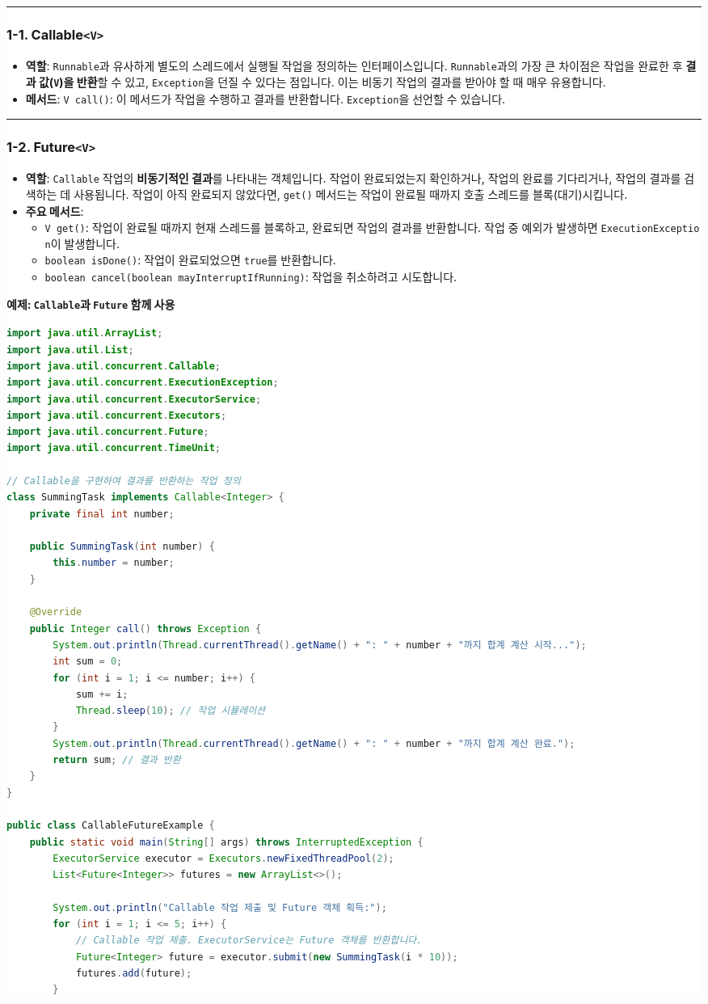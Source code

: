 
---

### 1-1. Callable`<V>`

* **역할**: `Runnable`과 유사하게 별도의 스레드에서 실행될 작업을 정의하는 인터페이스입니다. `Runnable`과의 가장 큰 차이점은 작업을 완료한 후 **결과 값(`V`)을 반환**할 수 있고, `Exception`을 던질 수 있다는 점입니다. 이는 비동기 작업의 결과를 받아야 할 때 매우 유용합니다.
* **메서드**: `V call()`: 이 메서드가 작업을 수행하고 결과를 반환합니다. `Exception`을 선언할 수 있습니다.

---

### 1-2. Future`<V>`

* **역할**: `Callable` 작업의 **비동기적인 결과**를 나타내는 객체입니다. 작업이 완료되었는지 확인하거나, 작업의 완료를 기다리거나, 작업의 결과를 검색하는 데 사용됩니다. 작업이 아직 완료되지 않았다면, `get()` 메서드는 작업이 완료될 때까지 호출 스레드를 블록(대기)시킵니다.
* **주요 메서드**:
    * `V get()`: 작업이 완료될 때까지 현재 스레드를 블록하고, 완료되면 작업의 결과를 반환합니다. 작업 중 예외가 발생하면 `ExecutionException`이 발생합니다.
    * `boolean isDone()`: 작업이 완료되었으면 `true`를 반환합니다.
    * `boolean cancel(boolean mayInterruptIfRunning)`: 작업을 취소하려고 시도합니다.

**예제: `Callable`과 `Future` 함께 사용**

```java
import java.util.ArrayList;
import java.util.List;
import java.util.concurrent.Callable;
import java.util.concurrent.ExecutionException;
import java.util.concurrent.ExecutorService;
import java.util.concurrent.Executors;
import java.util.concurrent.Future;
import java.util.concurrent.TimeUnit;

// Callable을 구현하여 결과를 반환하는 작업 정의
class SummingTask implements Callable<Integer> {
    private final int number;

    public SummingTask(int number) {
        this.number = number;
    }

    @Override
    public Integer call() throws Exception {
        System.out.println(Thread.currentThread().getName() + ": " + number + "까지 합계 계산 시작...");
        int sum = 0;
        for (int i = 1; i <= number; i++) {
            sum += i;
            Thread.sleep(10); // 작업 시뮬레이션
        }
        System.out.println(Thread.currentThread().getName() + ": " + number + "까지 합계 계산 완료.");
        return sum; // 결과 반환
    }
}

public class CallableFutureExample {
    public static void main(String[] args) throws InterruptedException {
        ExecutorService executor = Executors.newFixedThreadPool(2);
        List<Future<Integer>> futures = new ArrayList<>();

        System.out.println("Callable 작업 제출 및 Future 객체 획득:");
        for (int i = 1; i <= 5; i++) {
            // Callable 작업 제출. ExecutorService는 Future 객체를 반환합니다.
            Future<Integer> future = executor.submit(new SummingTask(i * 10));
            futures.add(future);
        }

```